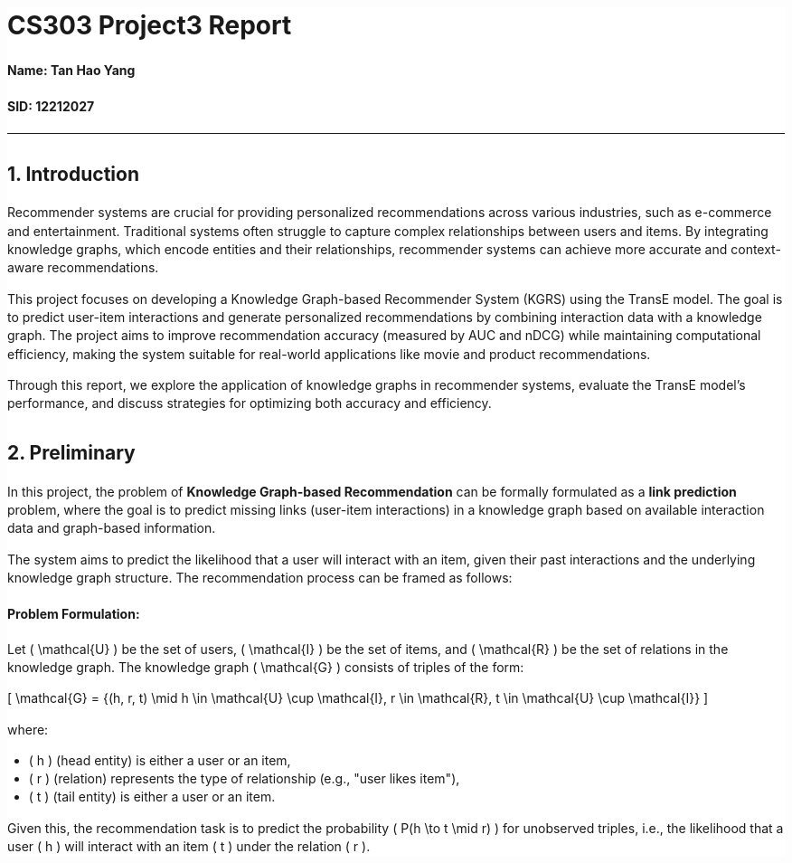 # CS303 Project3 Report

#### Name: Tan Hao Yang

#### SID: 12212027

---

## 1. Introduction

Recommender systems are crucial for providing personalized recommendations across various industries, such as e-commerce and entertainment. Traditional systems often struggle to capture complex relationships between users and items. By integrating knowledge graphs, which encode entities and their relationships, recommender systems can achieve more accurate and context-aware recommendations.

This project focuses on developing a Knowledge Graph-based Recommender System (KGRS) using the TransE model. The goal is to predict user-item interactions and generate personalized recommendations by combining interaction data with a knowledge graph. The project aims to improve recommendation accuracy (measured by AUC and nDCG) while maintaining computational efficiency, making the system suitable for real-world applications like movie and product recommendations.

Through this report, we explore the application of knowledge graphs in recommender systems, evaluate the TransE model’s performance, and discuss strategies for optimizing both accuracy and efficiency.

## 2. Preliminary

In this project, the problem of **Knowledge Graph-based Recommendation** can be formally formulated as a **link prediction** problem, where the goal is to predict missing links (user-item interactions) in a knowledge graph based on available interaction data and graph-based information.

The system aims to predict the likelihood that a user will interact with an item, given their past interactions and the underlying knowledge graph structure. The recommendation process can be framed as follows:

#### Problem Formulation:

Let \( \mathcal{U} \) be the set of users, \( \mathcal{I} \) be the set of items, and \( \mathcal{R} \) be the set of relations in the knowledge graph. The knowledge graph \( \mathcal{G} \) consists of triples of the form:

\[
\mathcal{G} = \{(h, r, t) \mid h \in \mathcal{U} \cup \mathcal{I}, r \in \mathcal{R}, t \in \mathcal{U} \cup \mathcal{I}\}
\]

where:

- \( h \) (head entity) is either a user or an item,
- \( r \) (relation) represents the type of relationship (e.g., "user likes item"),
- \( t \) (tail entity) is either a user or an item.

Given this, the recommendation task is to predict the probability \( P(h \to t \mid r) \) for unobserved triples, i.e., the likelihood that a user \( h \) will interact with an item \( t \) under the relation \( r \).
